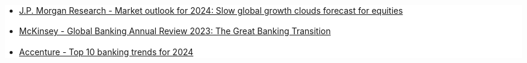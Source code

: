- [J.P. Morgan Research - Market outlook for 2024: Slow global growth clouds forecast for equities](https://www.jpmorgan.com/insights/global-research/outlook/market-outlook)

- [McKinsey - Global Banking Annual Review 2023: The Great Banking Transition](https://www.mckinsey.com/industries/financial-services/our-insights/global-banking-annual-review)
- [Accenture - Top 10 banking trends for 2024](https://www.accenture.com/us-en/insights/banking/top-10-trends-banking-2024)